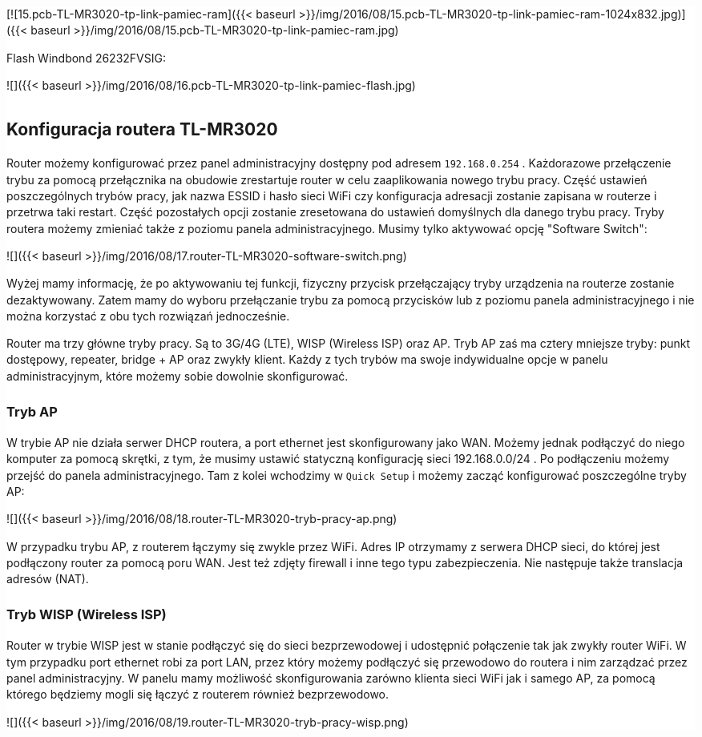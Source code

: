 [![15.pcb-TL-MR3020-tp-link-pamiec-ram]({{< baseurl >}}/img/2016/08/15.pcb-TL-MR3020-tp-link-pamiec-ram-1024x832.jpg)]({{< baseurl >}}/img/2016/08/15.pcb-TL-MR3020-tp-link-pamiec-ram.jpg)

Flash Windbond 26232FVSIG:

![]({{< baseurl >}}/img/2016/08/16.pcb-TL-MR3020-tp-link-pamiec-flash.jpg)

## Konfiguracja routera TL-MR3020

Router możemy konfigurować przez panel administracyjny dostępny pod adresem `192.168.0.254` .
Każdorazowe przełączenie trybu za pomocą przełącznika na obudowie zrestartuje router w celu
zaaplikowania nowego trybu pracy. Część ustawień poszczególnych trybów pracy, jak nazwa ESSID i
hasło sieci WiFi czy konfiguracja adresacji zostanie zapisana w routerze i przetrwa taki restart.
Część pozostałych opcji zostanie zresetowana do ustawień domyślnych dla danego trybu pracy. Tryby
routera możemy zmieniać także z poziomu panela administracyjnego. Musimy tylko aktywować opcję
"Software Switch":

![]({{< baseurl >}}/img/2016/08/17.router-TL-MR3020-software-switch.png)

Wyżej mamy informację, że po aktywowaniu tej funkcji, fizyczny przycisk przełączający tryby
urządzenia na routerze zostanie dezaktywowany. Zatem mamy do wyboru przełączanie trybu za pomocą
przycisków lub z poziomu panela administracyjnego i nie można korzystać z obu tych rozwiązań
jednocześnie.

Router ma trzy główne tryby pracy. Są to 3G/4G (LTE), WISP (Wireless ISP) oraz AP. Tryb AP zaś ma
cztery mniejsze tryby: punkt dostępowy, repeater, bridge + AP oraz zwykły klient. Każdy z tych
trybów ma swoje indywidualne opcje w panelu administracyjnym, które możemy sobie dowolnie
skonfigurować.

### Tryb AP

W trybie AP nie działa serwer DHCP routera, a port ethernet jest skonfigurowany jako WAN. Możemy
jednak podłączyć do niego komputer za pomocą skrętki, z tym, że musimy ustawić statyczną
konfigurację sieci 192.168.0.0/24 . Po podłączeniu możemy przejść do panela administracyjnego. Tam
z kolei wchodzimy w `Quick Setup` i możemy zacząć konfigurować poszczególne tryby AP:

![]({{< baseurl >}}/img/2016/08/18.router-TL-MR3020-tryb-pracy-ap.png)

W przypadku trybu AP, z routerem łączymy się zwykle przez WiFi. Adres IP otrzymamy z serwera DHCP
sieci, do której jest podłączony router za pomocą poru WAN. Jest też zdjęty firewall i inne tego
typu zabezpieczenia. Nie następuje także translacja adresów (NAT).

### Tryb WISP (Wireless ISP)

Router w trybie WISP jest w stanie podłączyć się do sieci bezprzewodowej i udostępnić połączenie tak
jak zwykły router WiFi. W tym przypadku port ethernet robi za port LAN, przez który możemy podłączyć
się przewodowo do routera i nim zarządzać przez panel administracyjny. W panelu mamy możliwość
skonfigurowania zarówno klienta sieci WiFi jak i samego AP, za pomocą którego będziemy mogli się
łączyć z routerem również bezprzewodowo.

![]({{< baseurl >}}/img/2016/08/19.router-TL-MR3020-tryb-pracy-wisp.png)
